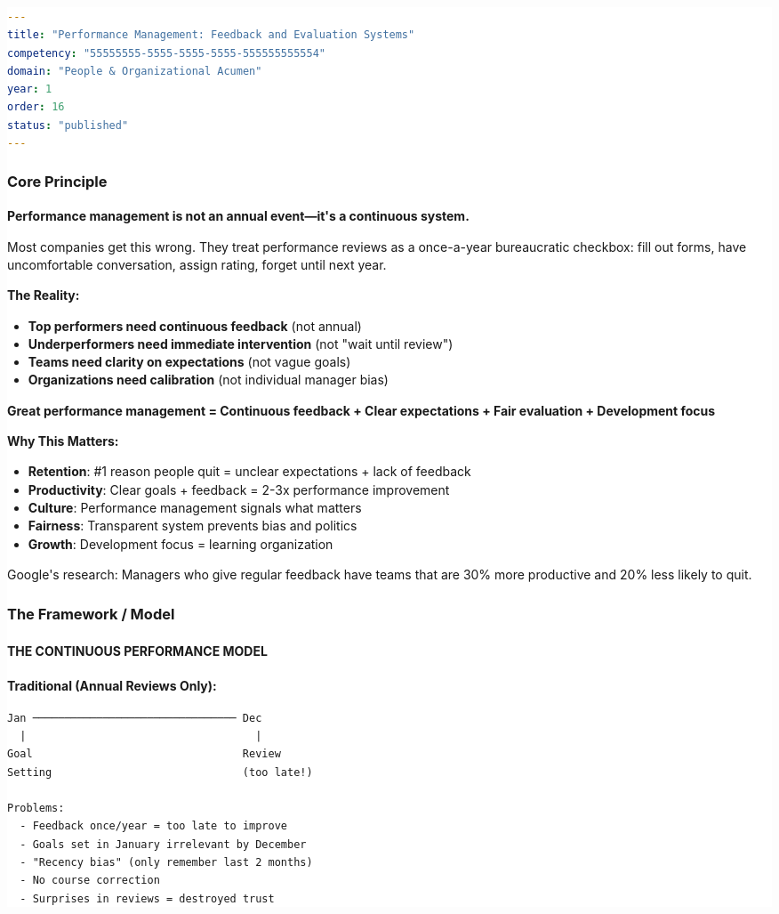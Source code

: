 ```yaml
---
title: "Performance Management: Feedback and Evaluation Systems"
competency: "55555555-5555-5555-5555-555555555554"
domain: "People & Organizational Acumen"
year: 1
order: 16
status: "published"
---
```


### Core Principle

**Performance management is not an annual event—it's a continuous system.**

Most companies get this wrong. They treat performance reviews as a once-a-year bureaucratic checkbox: fill out forms, have uncomfortable conversation, assign rating, forget until next year.

**The Reality:**
- **Top performers need continuous feedback** (not annual)
- **Underperformers need immediate intervention** (not "wait until review")
- **Teams need clarity on expectations** (not vague goals)
- **Organizations need calibration** (not individual manager bias)

**Great performance management = Continuous feedback + Clear expectations + Fair evaluation + Development focus**

**Why This Matters:**
- **Retention**: #1 reason people quit = unclear expectations + lack of feedback
- **Productivity**: Clear goals + feedback = 2-3x performance improvement
- **Culture**: Performance management signals what matters
- **Fairness**: Transparent system prevents bias and politics
- **Growth**: Development focus = learning organization

Google's research: Managers who give regular feedback have teams that are 30% more productive and 20% less likely to quit.

### The Framework / Model

#### **THE CONTINUOUS PERFORMANCE MODEL**

**Traditional (Annual Reviews Only):**
```
Jan ──────────────────────────────── Dec
  |                                    |
Goal                                 Review
Setting                              (too late!)

Problems:
  - Feedback once/year = too late to improve
  - Goals set in January irrelevant by December
  - "Recency bias" (only remember last 2 months)
  - No course correction
  - Surprises in reviews = destroyed trust
```
